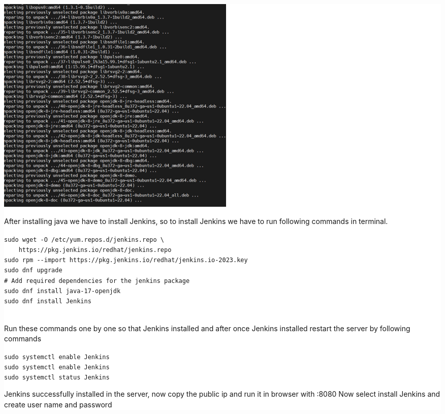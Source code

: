 ![Alt text](image-1.png)

After installing java we have to install Jenkins, so to install Jenkins we have to run following commands in terminal.

```commands
sudo wget -O /etc/yum.repos.d/jenkins.repo \
    https://pkg.jenkins.io/redhat/jenkins.repo
sudo rpm --import https://pkg.jenkins.io/redhat/jenkins.io-2023.key
sudo dnf upgrade
# Add required dependencies for the jenkins package
sudo dnf install java-17-openjdk
sudo dnf install Jenkins


```
Run these commands one by one so that Jenkins installed and after once Jenkins installed restart the server by following commands 
```commands
sudo systemctl enable Jenkins
sudo systemctl enable Jenkins
sudo systemctl status Jenkins

```
Jenkins successfully installed in the server, now copy the public ip and run it in browser with :8080
Now select install Jenkins and create user name and password
